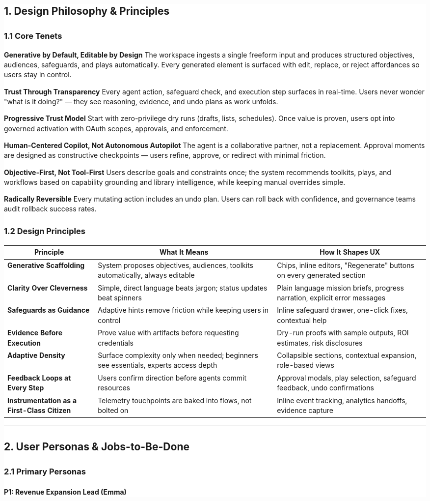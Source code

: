 ## 1. Design Philosophy & Principles

### 1.1 Core Tenets

**Generative by Default, Editable by Design**
The workspace ingests a single freeform input and produces structured objectives, audiences, safeguards, and plays automatically. Every generated element is surfaced with edit, replace, or reject affordances so users stay in control.

**Trust Through Transparency**
Every agent action, safeguard check, and execution step surfaces in real-time. Users never wonder "what is it doing?" — they see reasoning, evidence, and undo plans as work unfolds.

**Progressive Trust Model**
Start with zero-privilege dry runs (drafts, lists, schedules). Once value is proven, users opt into governed activation with OAuth scopes, approvals, and enforcement.

**Human-Centered Copilot, Not Autonomous Autopilot**
The agent is a collaborative partner, not a replacement. Approval moments are designed as constructive checkpoints — users refine, approve, or redirect with minimal friction.

**Objective-First, Not Tool-First**
Users describe goals and constraints once; the system recommends toolkits, plays, and workflows based on capability grounding and library intelligence, while keeping manual overrides simple.

**Radically Reversible**
Every mutating action includes an undo plan. Users can roll back with confidence, and governance teams audit rollback success rates.

### 1.2 Design Principles

| Principle                                    | What It Means                                                                       | How It Shapes UX                                                           |
| -------------------------------------------- | ----------------------------------------------------------------------------------- | -------------------------------------------------------------------------- |
| **Generative Scaffolding**                   | System proposes objectives, audiences, toolkits automatically, always editable      | Chips, inline editors, "Regenerate" buttons on every generated section     |
| **Clarity Over Cleverness**                  | Simple, direct language beats jargon; status updates beat spinners                  | Plain language mission briefs, progress narration, explicit error messages |
| **Safeguards as Guidance**                   | Adaptive hints remove friction while keeping users in control                       | Inline safeguard drawer, one-click fixes, contextual help                  |
| **Evidence Before Execution**                | Prove value with artifacts before requesting credentials                            | Dry-run proofs with sample outputs, ROI estimates, risk disclosures        |
| **Adaptive Density**                         | Surface complexity only when needed; beginners see essentials, experts access depth | Collapsible sections, contextual expansion, role-based views               |
| **Feedback Loops at Every Step**             | Users confirm direction before agents commit resources                              | Approval modals, play selection, safeguard feedback, undo confirmations    |
| **Instrumentation as a First-Class Citizen** | Telemetry touchpoints are baked into flows, not bolted on                           | Inline event tracking, analytics handoffs, evidence capture                |

---

## 2. User Personas & Jobs-to-Be-Done

### 2.1 Primary Personas

#### **P1: Revenue Expansion Lead (Emma)**
